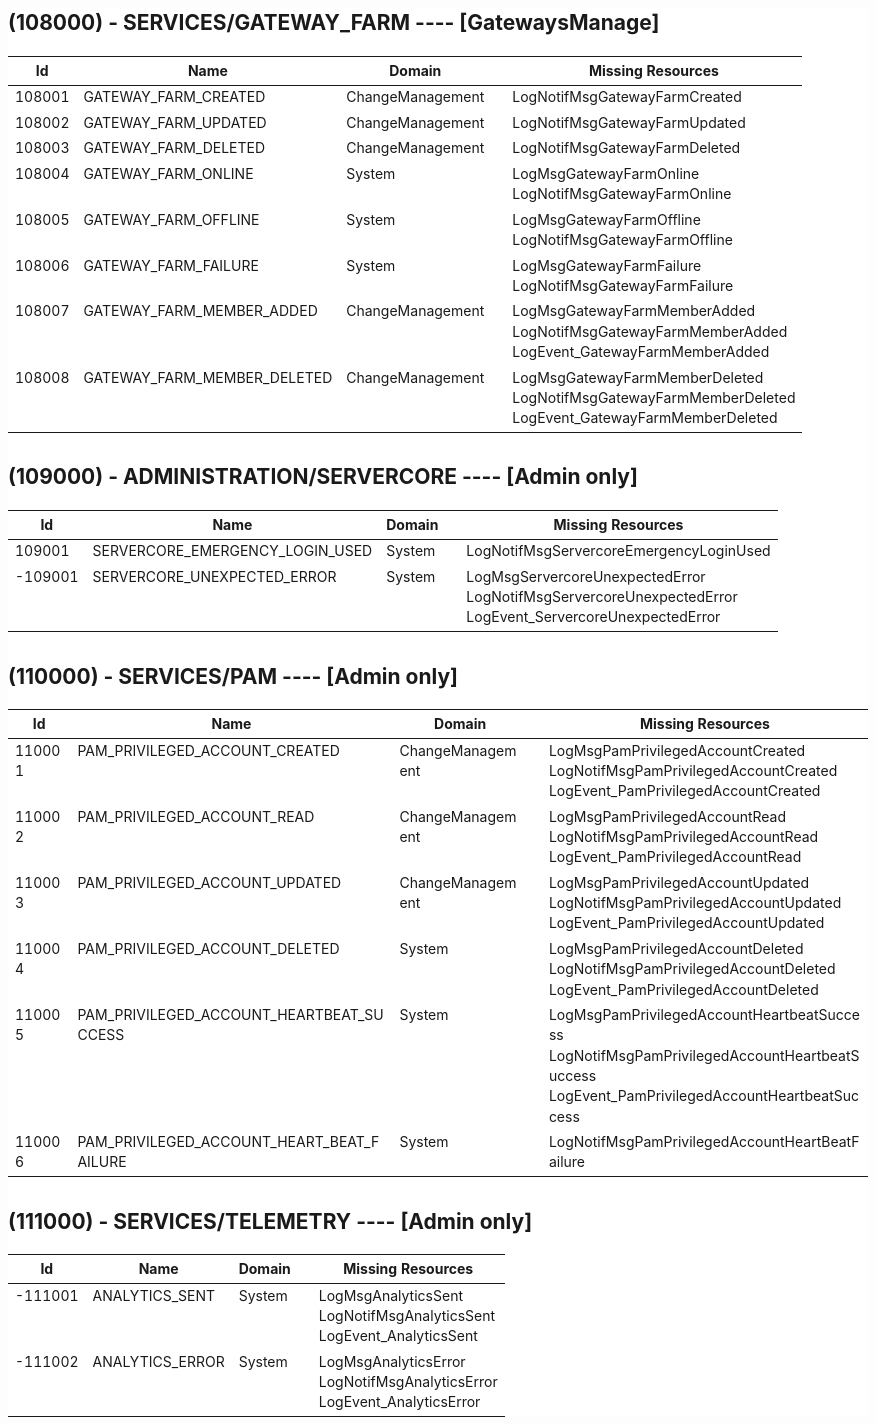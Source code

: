 ## (108000) - SERVICES/GATEWAY_FARM ---- [GatewaysManage]

| Id     | Name                          | Domain           |  | Missing Resources                          |
|--------|-------------------------------|------------------|-------|--------------------------------------------|
| 108001 | GATEWAY_FARM_CREATED          | ChangeManagement |       | LogNotifMsgGatewayFarmCreated              |
| 108002 | GATEWAY_FARM_UPDATED          | ChangeManagement |       | LogNotifMsgGatewayFarmUpdated              |
| 108003 | GATEWAY_FARM_DELETED          | ChangeManagement |       | LogNotifMsgGatewayFarmDeleted              |
| 108004 | GATEWAY_FARM_ONLINE           | System           |       | LogMsgGatewayFarmOnline<br>LogNotifMsgGatewayFarmOnline |
| 108005 | GATEWAY_FARM_OFFLINE          | System           |       | LogMsgGatewayFarmOffline<br>LogNotifMsgGatewayFarmOffline |
| 108006 | GATEWAY_FARM_FAILURE          | System           |       | LogMsgGatewayFarmFailure<br>LogNotifMsgGatewayFarmFailure |
| 108007 | GATEWAY_FARM_MEMBER_ADDED     | ChangeManagement |       | LogMsgGatewayFarmMemberAdded<br>LogNotifMsgGatewayFarmMemberAdded<br>LogEvent_GatewayFarmMemberAdded |
| 108008 | GATEWAY_FARM_MEMBER_DELETED   | ChangeManagement |       | LogMsgGatewayFarmMemberDeleted<br>LogNotifMsgGatewayFarmMemberDeleted<br>LogEvent_GatewayFarmMemberDeleted |

## (109000) - ADMINISTRATION/SERVERCORE ---- [Admin only]

| Id       | Name                                 | Domain |  | Missing Resources                                           |
|----------|--------------------------------------|--------|-------|-------------------------------------------------------------|
| 109001   | SERVERCORE_EMERGENCY_LOGIN_USED      | System |       | LogNotifMsgServercoreEmergencyLoginUsed                     |
| -109001  | SERVERCORE_UNEXPECTED_ERROR          | System |       | LogMsgServercoreUnexpectedError<br>LogNotifMsgServercoreUnexpectedError<br>LogEvent_ServercoreUnexpectedError |

## (110000) - SERVICES/PAM ---- [Admin only]

| Id     | Name                                       | Domain           |  | Missing Resources                                                         |
|--------|--------------------------------------------|------------------|-------|---------------------------------------------------------------------------|
| 110001 | PAM_PRIVILEGED_ACCOUNT_CREATED             | ChangeManagement |       | LogMsgPamPrivilegedAccountCreated<br>LogNotifMsgPamPrivilegedAccountCreated<br>LogEvent_PamPrivilegedAccountCreated |
| 110002 | PAM_PRIVILEGED_ACCOUNT_READ                | ChangeManagement |       | LogMsgPamPrivilegedAccountRead<br>LogNotifMsgPamPrivilegedAccountRead<br>LogEvent_PamPrivilegedAccountRead |
| 110003 | PAM_PRIVILEGED_ACCOUNT_UPDATED             | ChangeManagement |       | LogMsgPamPrivilegedAccountUpdated<br>LogNotifMsgPamPrivilegedAccountUpdated<br>LogEvent_PamPrivilegedAccountUpdated |
| 110004 | PAM_PRIVILEGED_ACCOUNT_DELETED             | System           |       | LogMsgPamPrivilegedAccountDeleted<br>LogNotifMsgPamPrivilegedAccountDeleted<br>LogEvent_PamPrivilegedAccountDeleted |
| 110005 | PAM_PRIVILEGED_ACCOUNT_HEARTBEAT_SUCCESS   | System           |       | LogMsgPamPrivilegedAccountHeartbeatSuccess<br>LogNotifMsgPamPrivilegedAccountHeartbeatSuccess<br>LogEvent_PamPrivilegedAccountHeartbeatSuccess |
| 110006 | PAM_PRIVILEGED_ACCOUNT_HEART_BEAT_FAILURE | System           |       | LogNotifMsgPamPrivilegedAccountHeartBeatFailure                           |

## (111000) - SERVICES/TELEMETRY ---- [Admin only]

| Id      | Name             | Domain |  | Missing Resources                          |
|---------|------------------|--------|-------|--------------------------------------------|
| -111001 | ANALYTICS_SENT   | System |       | LogMsgAnalyticsSent<br>LogNotifMsgAnalyticsSent<br>LogEvent_AnalyticsSent |
| -111002 | ANALYTICS_ERROR  | System |       | LogMsgAnalyticsError<br>LogNotifMsgAnalyticsError<br>LogEvent_AnalyticsError |

